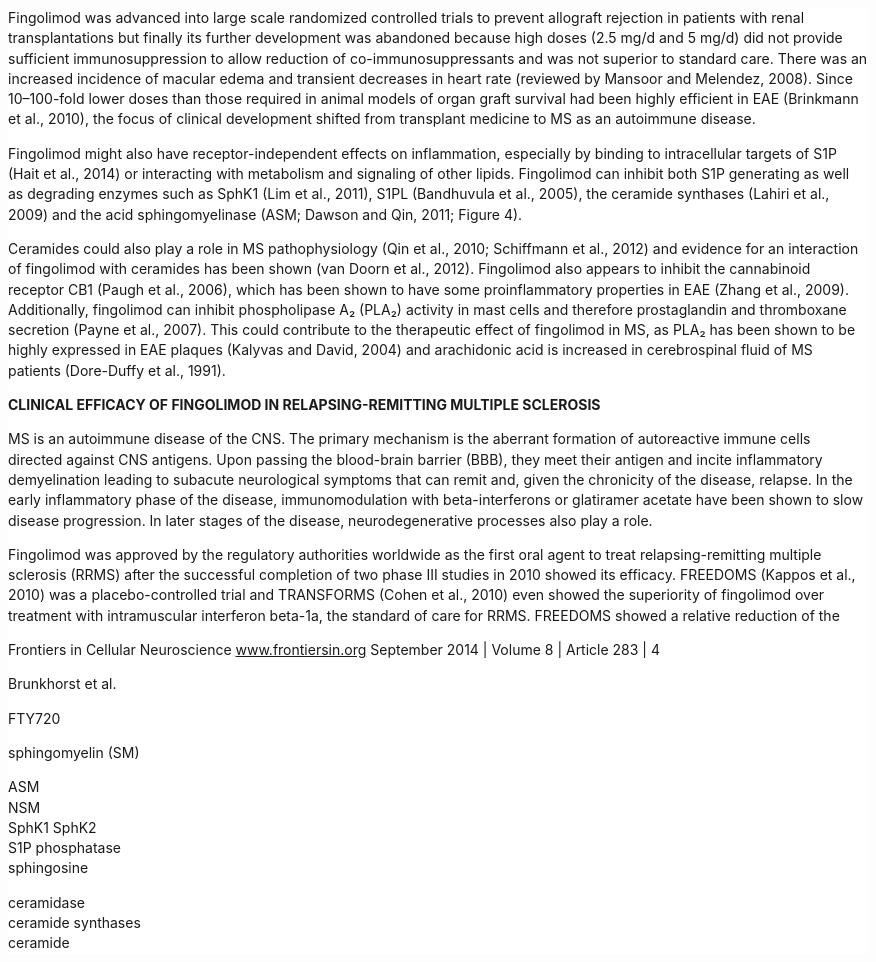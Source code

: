 Fingolimod was advanced into large scale randomized controlled trials to prevent allograft rejection in patients with renal transplantations but finally its further development was abandoned because high doses (2.5 mg/d and 5 mg/d) did not provide sufficient immunosuppression to allow reduction of co-immunosuppressants and was not superior to standard care. There was an increased incidence of macular edema and transient decreases in heart rate (reviewed by Mansoor and Melendez, 2008). Since 10–100-fold lower doses than those required in animal models of organ graft survival had been highly efficient in EAE (Brinkmann et al., 2010), the focus of clinical development shifted from transplant medicine to MS as an autoimmune disease.

Fingolimod might also have receptor-independent effects on inflammation, especially by binding to intracellular targets of S1P (Hait et al., 2014) or interacting with metabolism and signaling of other lipids. Fingolimod can inhibit both S1P generating as well as degrading enzymes such as SphK1 (Lim et al., 2011), S1PL (Bandhuvula et al., 2005), the ceramide synthases (Lahiri et al., 2009) and the acid sphingomyelinase (ASM; Dawson and Qin, 2011; Figure 4).

Ceramides could also play a role in MS pathophysiology (Qin et al., 2010; Schiffmann et al., 2012) and evidence for an interaction of fingolimod with ceramides has been shown (van Doorn et al., 2012). Fingolimod also appears to inhibit the cannabinoid receptor CB1 (Paugh et al., 2006), which has been shown to have some proinflammatory properties in EAE (Zhang et al., 2009). Additionally, fingolimod can inhibit phospholipase A₂ (PLA₂) activity in mast cells and therefore prostaglandin and thromboxane secretion (Payne et al., 2007). This could contribute to the therapeutic effect of fingolimod in MS, as PLA₂ has been shown to be highly expressed in EAE plaques (Kalyvas and David, 2004) and arachidonic acid is increased in cerebrospinal fluid of MS patients (Dore-Duffy et al., 1991).

**CLINICAL EFFICACY OF FINGOLIMOD IN RELAPSING-REMITTING MULTIPLE SCLEROSIS**

MS is an autoimmune disease of the CNS. The primary mechanism is the aberrant formation of autoreactive immune cells directed against CNS antigens. Upon passing the blood-brain barrier (BBB), they meet their antigen and incite inflammatory demyelination leading to subacute neurological symptoms that can remit and, given the chronicity of the disease, relapse. In the early inflammatory phase of the disease, immunomodulation with beta-interferons or glatiramer acetate have been shown to slow disease progression. In later stages of the disease, neurodegenerative processes also play a role.

Fingolimod was approved by the regulatory authorities worldwide as the first oral agent to treat relapsing-remitting multiple sclerosis (RRMS) after the successful completion of two phase III studies in 2010 showed its efficacy. FREEDOMS (Kappos et al., 2010) was a placebo-controlled trial and TRANSFORMS (Cohen et al., 2010) even showed the superiority of fingolimod over treatment with intramuscular interferon beta-1a, the standard of care for RRMS. FREEDOMS showed a relative reduction of the

Frontiers in Cellular Neuroscience www.frontiersin.org September 2014 | Volume 8 | Article 283 | 4

Brunkhorst et al.

FTY720

sphingomyelin (SM)

ASM  
NSM  
SphK1 SphK2  
S1P phosphatase  
sphingosine  

ceramidase  
ceramide synthases  
ceramide  
